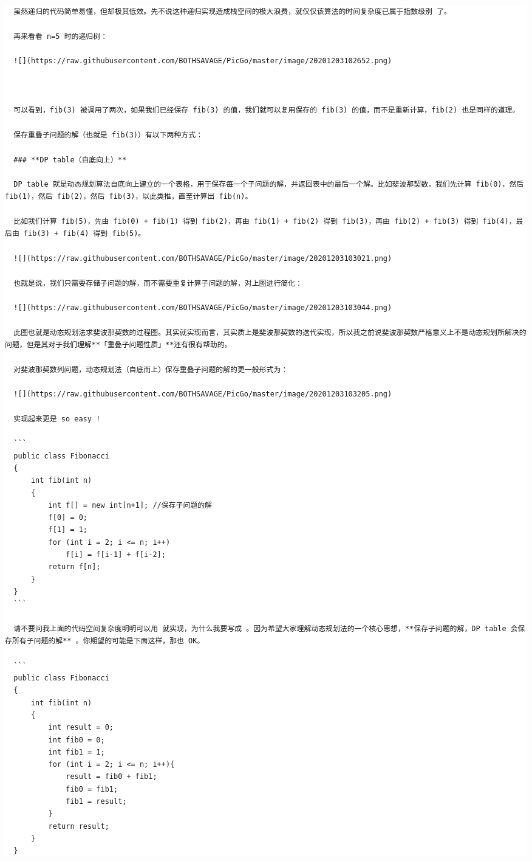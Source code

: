       虽然递归的代码简单易懂，但却极其低效。先不说这种递归实现造成栈空间的极大浪费，就仅仅该算法的时间复杂度已属于指数级别 了。

      再来看看 n=5 时的递归树：

      ![](https://raw.githubusercontent.com/BOTHSAVAGE/PicGo/master/image/20201203102652.png)

      

      可以看到，fib(3) 被调用了两次，如果我们已经保存 fib(3) 的值，我们就可以复用保存的 fib(3) 的值，而不是重新计算，fib(2) 也是同样的道理。

      保存重叠子问题的解（也就是 fib(3)）有以下两种方式：

      ### **DP table（自底向上）**

      DP table 就是动态规划算法自底向上建立的一个表格，用于保存每一个子问题的解，并返回表中的最后一个解。比如斐波那契数，我们先计算 fib(0)，然后 fib(1)，然后 fib(2)，然后 fib(3)，以此类推，直至计算出 fib(n)。

      比如我们计算 fib(5)，先由 fib(0) + fib(1) 得到 fib(2)，再由 fib(1) + fib(2) 得到 fib(3)，再由 fib(2) + fib(3) 得到 fib(4)，最后由 fib(3) + fib(4) 得到 fib(5)。

      ![](https://raw.githubusercontent.com/BOTHSAVAGE/PicGo/master/image/20201203103021.png)

      也就是说，我们只需要存储子问题的解，而不需要重复计算子问题的解，对上图进行简化：

      ![](https://raw.githubusercontent.com/BOTHSAVAGE/PicGo/master/image/20201203103044.png)

      此图也就是动态规划法求斐波那契数的过程图。其实就实现而言，其实质上是斐波那契数的迭代实现，所以我之前说斐波那契数严格意义上不是动态规划所解决的问题，但是其对于我们理解**「重叠子问题性质」**还有很有帮助的。

      对斐波那契数列问题，动态规划法（自底而上）保存重叠子问题的解的更一般形式为：

      ![](https://raw.githubusercontent.com/BOTHSAVAGE/PicGo/master/image/20201203103205.png)

      实现起来更是 so easy !

      ```
      public class Fibonacci 
      { 
          int fib(int n) 
          { 
              int f[] = new int[n+1]; //保存子问题的解
              f[0] = 0; 
              f[1] = 1; 
              for (int i = 2; i <= n; i++) 
                  f[i] = f[i-1] + f[i-2]; 
              return f[n]; 
          } 
      }
      ```

      请不要问我上面的代码空间复杂度明明可以用 就实现，为什么我要写成 。因为希望大家理解动态规划法的一个核心思想，**保存子问题的解，DP table 会保存所有子问题的解** 。你期望的可能是下面这样，那也 OK。

      ```
      public class Fibonacci 
      { 
          int fib(int n) 
          { 
              int result = 0;
              int fib0 = 0; 
              int fib1 = 1; 
              for (int i = 2; i <= n; i++){
                  result = fib0 + fib1;
                  fib0 = fib1;
                  fib1 = result;
              }  
              return result; 
          } 
      }